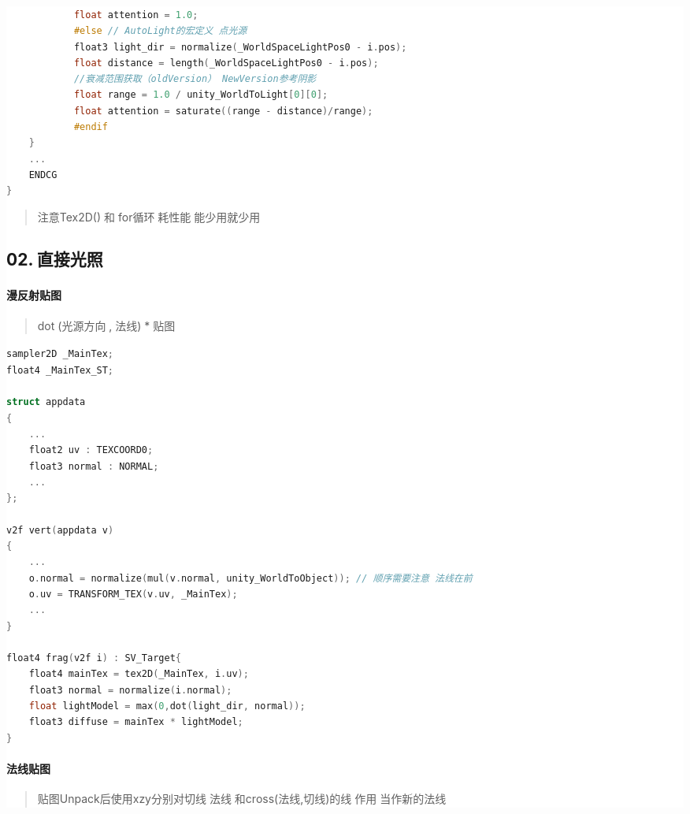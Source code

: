 ```C++
            float attention = 1.0;
            #else // AutoLight的宏定义 点光源
            float3 light_dir = normalize(_WorldSpaceLightPos0 - i.pos);
            float distance = length(_WorldSpaceLightPos0 - i.pos);
            //衰减范围获取（oldVersion） NewVersion参考阴影
            float range = 1.0 / unity_WorldToLight[0][0]; 
            float attention = saturate((range - distance)/range);
            #endif 
    }
    ...
    ENDCG
}
```

> 注意Tex2D() 和 for循环 耗性能 能少用就少用

## 02. 直接光照

#### 漫反射贴图

> dot (光源方向 , 法线) * 贴图

```C++
sampler2D _MainTex;
float4 _MainTex_ST;

struct appdata
{
    ...
    float2 uv : TEXCOORD0;
    float3 normal : NORMAL;
    ...
};

v2f vert(appdata v)
{
    ...
    o.normal = normalize(mul(v.normal, unity_WorldToObject)); // 顺序需要注意 法线在前
    o.uv = TRANSFORM_TEX(v.uv, _MainTex);
    ...
}

float4 frag(v2f i) : SV_Target{
    float4 mainTex = tex2D(_MainTex, i.uv);
    float3 normal = normalize(i.normal);
    float lightModel = max(0,dot(light_dir, normal));
    float3 diffuse = mainTex * lightModel;
}
```

#### 法线贴图
> 贴图Unpack后使用xzy分别对切线 法线 和cross(法线,切线)的线 作用 当作新的法线
